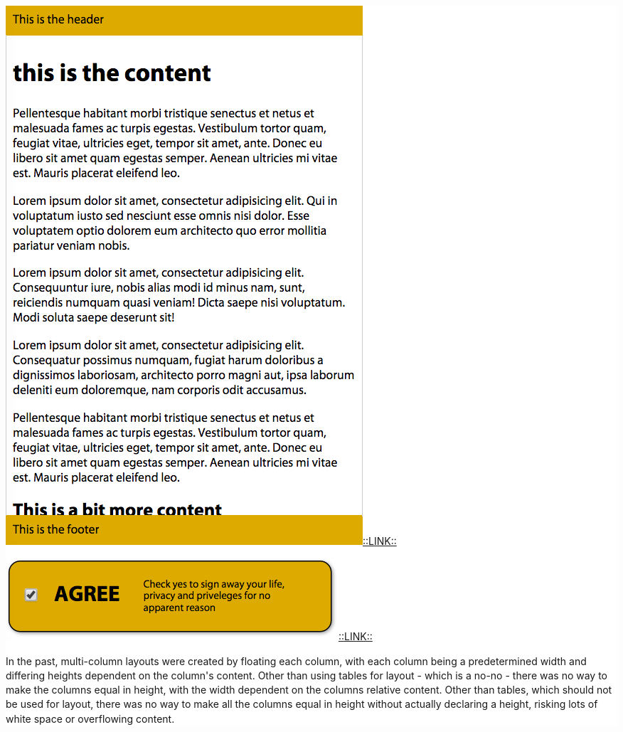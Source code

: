 ![Figure 1c. Sticky header and footer on mobile using Flexbox instead of position fixed](img/1/01_stickyfooter.png)[::LINK::](http://localhost/flexfiles/fixedfooter.html)

![Figure 1d. Button with many components neatly vertically centered](img/1/01_inline_flex_agree_button.png)[::LINK::](http://localhost/flexfiles/button.html)

In the past, multi-column layouts were created by floating each column, with each column being a predetermined width and differing heights dependent on the column's content. Other than using tables for layout - which is a no-no - there was no way to make the columns equal in height, with the width dependent on the columns relative content. Other than tables, which should not be used for layout, there was no way to make all the columns equal in height without actually declaring a height, risking lots of white space or overflowing content.
